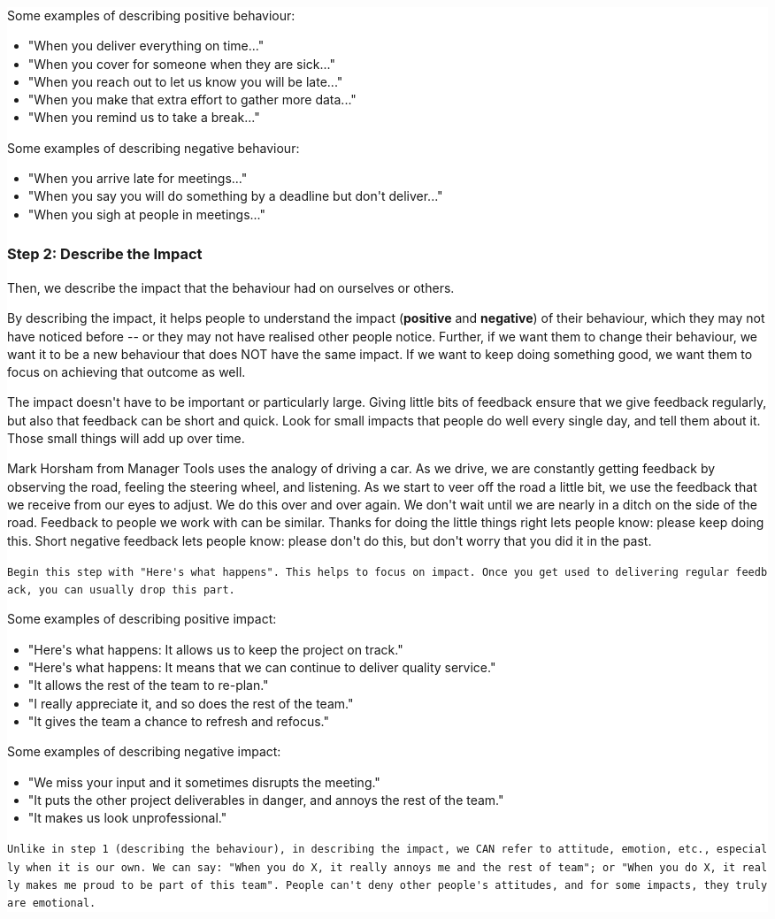 Some examples of describing positive behaviour:

- "When you deliver everything on time..."
- "When you cover for someone when they are sick..."
- "When you reach out to let us know you will be late..."
- "When you make that extra effort to gather more data..."
- "When you remind us to take a break..."

Some examples of describing negative behaviour:

- "When you arrive late for meetings..."
- "When you say you will do something by a deadline but don't deliver..."
- "When you sigh at people in meetings..."

### Step 2: Describe the Impact

Then, we describe the impact that the behaviour had on ourselves or others.

By describing the impact, it helps people to understand the impact (**positive** and **negative**) of their behaviour, which they may not have noticed before -- or they may not have realised other people notice. Further, if we want them to change their behaviour, we want it to be a new behaviour that does NOT have the same impact. If we want to keep doing something good, we want them to focus on achieving that outcome as well.

The impact doesn't have to be important or particularly large. Giving little bits of feedback ensure that we give feedback regularly, but also that feedback can be short and quick. Look for small impacts that people do well every single day, and tell them about it. Those small things will add up over time.

Mark Horsham from Manager Tools uses the analogy of driving a car. As we drive, we are constantly getting feedback by observing the road, feeling the steering wheel, and listening. As we start to veer off the road a little bit, we use the feedback that we receive from our eyes to adjust. We do this over and over again. We don't wait until we are nearly in a ditch on the side of the road. Feedback to people we work with can be similar. Thanks for doing the little things right lets people know: please keep doing this. Short negative feedback lets people know: please don't do this, but don't worry that you did it in the past.

```{tip}
Begin this step with "Here's what happens". This helps to focus on impact. Once you get used to delivering regular feedback, you can usually drop this part.
```

Some examples of describing positive impact:

- "Here's what happens: It allows us to keep the project on track."
- "Here's what happens: It means that we can continue to deliver quality service."
- "It allows the rest of the team to re-plan."
- "I really appreciate it, and so does the rest of the team."
- "It gives the team a chance to refresh and refocus."

Some examples of describing negative impact:

- "We miss your input and it sometimes disrupts the meeting."
- "It puts the other project deliverables in danger, and annoys the rest of the team."
- "It makes us look unprofessional."

```{note}
Unlike in step 1 (describing the behaviour), in describing the impact, we CAN refer to attitude, emotion, etc., especially when it is our own. We can say: "When you do X, it really annoys me and the rest of team"; or "When you do X, it really makes me proud to be part of this team". People can't deny other people's attitudes, and for some impacts, they truly are emotional.
```
